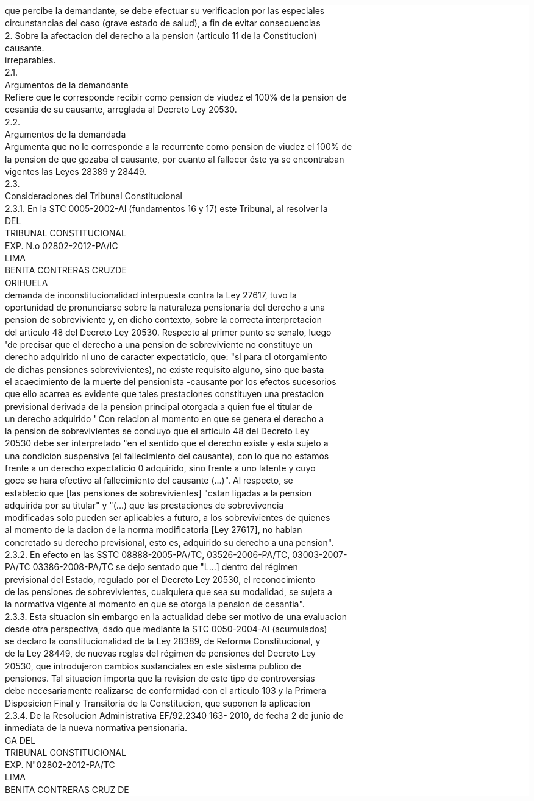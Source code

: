 que percibe la demandante, se debe efectuar su verificacion por las especiales  
circunstancias del caso (grave estado de salud), a fin de evitar consecuencias  
2. Sobre la afectacion del derecho a la pension (articulo 11 de la Constitucion)  
causante.  
irreparables.  
2.1.  
Argumentos de la demandante  
Refiere que le corresponde recibir como pension de viudez el 100% de la pension de  
cesantia de su causante, arreglada al Decreto Ley 20530.  
2.2.  
Argumentos de la demandada  
Argumenta que no le corresponde a la recurrente como pension de viudez el 100% de  
la pension de que gozaba el causante, por cuanto al fallecer éste ya se encontraban  
vigentes las Leyes 28389 y 28449.  
2.3.  
Consideraciones del Tribunal Constitucional  
2.3.1. En la STC 0005-2002-AI (fundamentos 16 y 17) este Tribunal, al resolver la  
DEL  
TRIBUNAL CONSTITUCIONAL  
EXP. N.o 02802-2012-PA/IC  
LIMA  
BENITA CONTRERAS CRUZDE  
ORIHUELA  
demanda de inconstitucionalidad interpuesta contra la Ley 27617, tuvo la  
oportunidad de pronunciarse sobre la naturaleza pensionaria del derecho a una  
pension de sobreviviente y, en dicho contexto, sobre la correcta interpretacion  
del articulo 48 del Decreto Ley 20530. Respecto al primer punto se senalo, luego  
'de precisar que el derecho a una pension de sobreviviente no constituye un  
derecho adquirido ni uno de caracter expectaticio, que: "si para cl otorgamiento  
de dichas pensiones sobrevivientes), no existe requisito alguno, sino que basta  
el acaecimiento de la muerte del pensionista -causante por los efectos sucesorios  
que ello acarrea es evidente que tales prestaciones constituyen una prestacion  
previsional derivada de la pension principal otorgada a quien fue el titular de  
un derecho adquirido ' Con relacion al momento en que se genera el derecho a  
la pension de sobrevivientes se concluyo que el articulo 48 del Decreto Ley  
20530 debe ser interpretado "en el sentido que el derecho existe y esta sujeto a  
una condicion suspensiva (el fallecimiento del causante), con lo que no estamos  
frente a un derecho expectaticio 0 adquirido, sino frente a uno latente y cuyo  
goce se hara efectivo al fallecimiento del causante (...)". Al respecto, se  
establecio que [las pensiones de sobrevivientes] "cstan ligadas a la pension  
adquirida por su titular" y "(...) que las prestaciones de sobrevivencia  
modificadas solo pueden ser aplicables a futuro, a los sobrevivientes de quienes  
al momento de la dacion de la norma modificatoria [Ley 27617], no habian  
concretado su derecho previsional, esto es, adquirido su derecho a una pension".  
2.3.2. En efecto en las SSTC 08888-2005-PA/TC, 03526-2006-PA/TC, 03003-2007-  
PA/TC 03386-2008-PA/TC se dejo sentado que "L...] dentro del régimen  
previsional del Estado, regulado por el Decreto Ley 20530, el reconocimiento  
de las pensiones de sobrevivientes, cualquiera que sea su modalidad, se sujeta a  
la normativa vigente al momento en que se otorga la pension de cesantia".  
2.3.3. Esta situacion sin embargo en la actualidad debe ser motivo de una evaluacion  
desde otra perspectiva, dado que mediante la STC 0050-2004-AI (acumulados)  
se declaro la constitucionalidad de la Ley 28389, de Reforma Constitucional, y  
de la Ley 28449, de nuevas reglas del régimen de pensiones del Decreto Ley  
20530, que introdujeron cambios sustanciales en este sistema publico de  
pensiones. Tal situacion importa que la revision de este tipo de controversias  
debe necesariamente realizarse de conformidad con el articulo 103 y la Primera  
Disposicion Final y Transitoria de la Constitucion, que suponen la aplicacion  
2.3.4. De la Resolucion Administrativa EF/92.2340 163- 2010, de fecha 2 de junio de  
inmediata de la nueva normativa pensionaria.  
GA DEL  
TRIBUNAL CONSTITUCIONAL  
EXP. N"02802-2012-PA/TC  
LIMA  
BENITA CONTRERAS CRUZ DE  